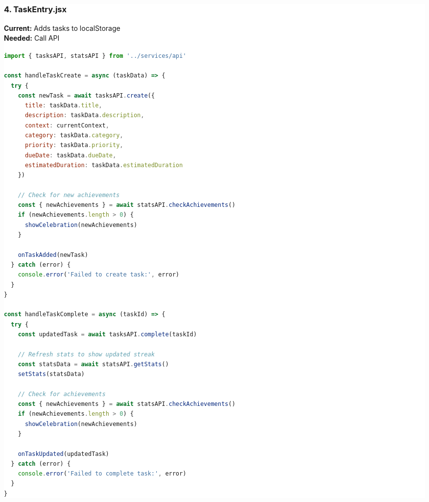 ### 4. TaskEntry.jsx

**Current:** Adds tasks to localStorage  
**Needed:** Call API

```javascript
import { tasksAPI, statsAPI } from '../services/api'

const handleTaskCreate = async (taskData) => {
  try {
    const newTask = await tasksAPI.create({
      title: taskData.title,
      description: taskData.description,
      context: currentContext,
      category: taskData.category,
      priority: taskData.priority,
      dueDate: taskData.dueDate,
      estimatedDuration: taskData.estimatedDuration
    })
    
    // Check for new achievements
    const { newAchievements } = await statsAPI.checkAchievements()
    if (newAchievements.length > 0) {
      showCelebration(newAchievements)
    }
    
    onTaskAdded(newTask)
  } catch (error) {
    console.error('Failed to create task:', error)
  }
}

const handleTaskComplete = async (taskId) => {
  try {
    const updatedTask = await tasksAPI.complete(taskId)
    
    // Refresh stats to show updated streak
    const statsData = await statsAPI.getStats()
    setStats(statsData)
    
    // Check for achievements
    const { newAchievements } = await statsAPI.checkAchievements()
    if (newAchievements.length > 0) {
      showCelebration(newAchievements)
    }
    
    onTaskUpdated(updatedTask)
  } catch (error) {
    console.error('Failed to complete task:', error)
  }
}
```
